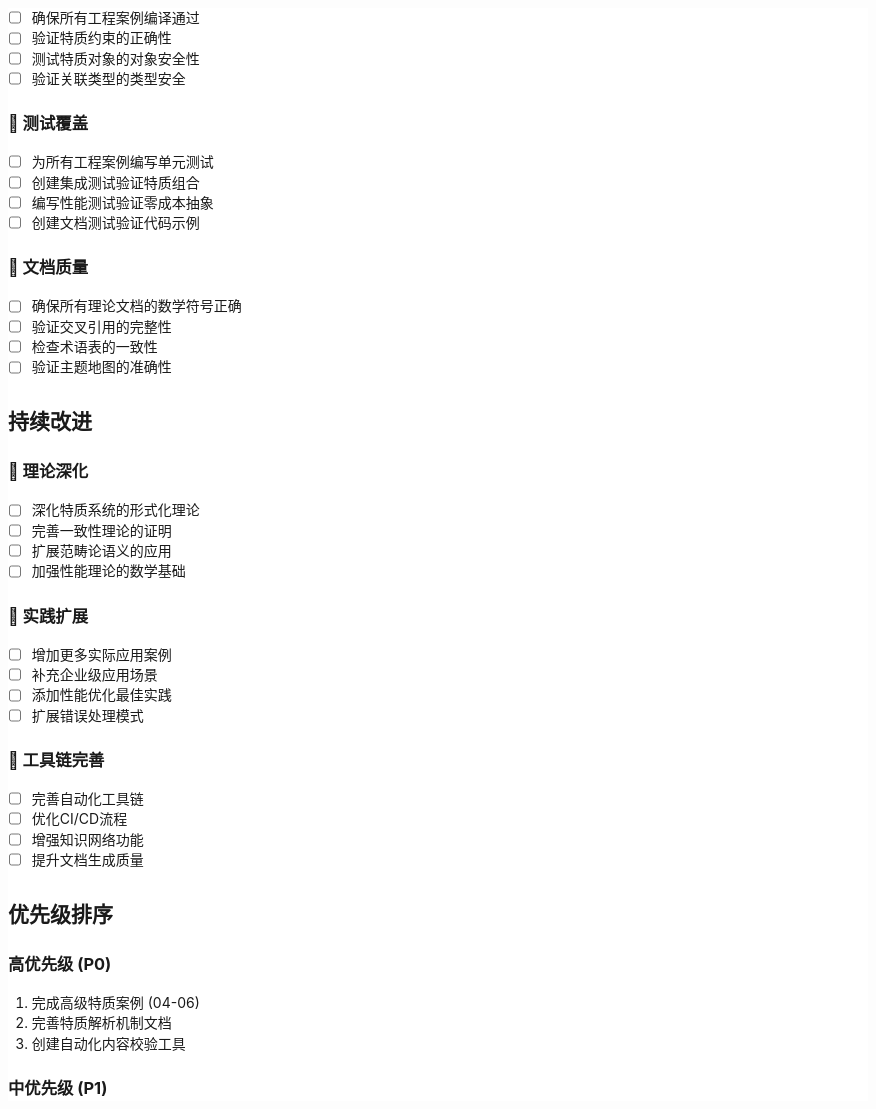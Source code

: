 - [ ] 确保所有工程案例编译通过
- [ ] 验证特质约束的正确性
- [ ] 测试特质对象的对象安全性
- [ ] 验证关联类型的类型安全

### 🔄 测试覆盖

- [ ] 为所有工程案例编写单元测试
- [ ] 创建集成测试验证特质组合
- [ ] 编写性能测试验证零成本抽象
- [ ] 创建文档测试验证代码示例

### 🔄 文档质量

- [ ] 确保所有理论文档的数学符号正确
- [ ] 验证交叉引用的完整性
- [ ] 检查术语表的一致性
- [ ] 验证主题地图的准确性

## 持续改进

### 🔄 理论深化

- [ ] 深化特质系统的形式化理论
- [ ] 完善一致性理论的证明
- [ ] 扩展范畴论语义的应用
- [ ] 加强性能理论的数学基础

### 🔄 实践扩展

- [ ] 增加更多实际应用案例
- [ ] 补充企业级应用场景
- [ ] 添加性能优化最佳实践
- [ ] 扩展错误处理模式

### 🔄 工具链完善

- [ ] 完善自动化工具链
- [ ] 优化CI/CD流程
- [ ] 增强知识网络功能
- [ ] 提升文档生成质量

## 优先级排序

### 高优先级 (P0)

1. 完成高级特质案例 (04-06)
2. 完善特质解析机制文档
3. 创建自动化内容校验工具

### 中优先级 (P1)

